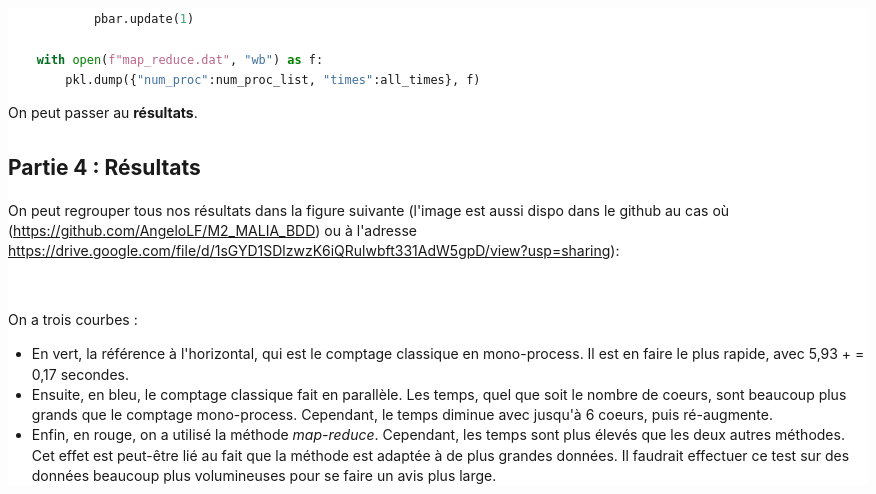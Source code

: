 ```python
            pbar.update(1)

    with open(f"map_reduce.dat", "wb") as f:
        pkl.dump({"num_proc":num_proc_list, "times":all_times}, f)
```

On peut passer au **résultats**.

## Partie 4 : Résultats

On peut regrouper tous nos résultats dans la figure suivante (l'image est aussi dispo dans le github au cas où (https://github.com/AngeloLF/M2_MALIA_BDD) ou à l'adresse https://drive.google.com/file/d/1sGYD1SDlzwzK6iQRulwbft331AdW5gpD/view?usp=sharing): 

![<image>](https://drive.google.com/file/d/1sGYD1SDlzwzK6iQRulwbft331AdW5gpD/view?usp=sharing)

On a trois courbes : 

* En vert, la référence à l'horizontal, qui est le comptage classique en mono-process. Il est en faire le plus rapide, avec 5,93 + = 0,17 secondes.
* Ensuite, en bleu, le comptage classique fait en parallèle. Les temps, quel que soit le nombre de coeurs, sont beaucoup plus grands que le comptage mono-process. Cependant, le temps diminue avec jusqu'à 6 coeurs, puis ré-augmente.
* Enfin, en rouge, on a utilisé la méthode *map-reduce*. Cependant, les temps sont plus élevés que les deux autres méthodes. Cet effet est peut-être lié au fait que la méthode est adaptée à de plus grandes données. Il faudrait effectuer ce test sur des données beaucoup plus volumineuses pour se faire un avis plus large. 

